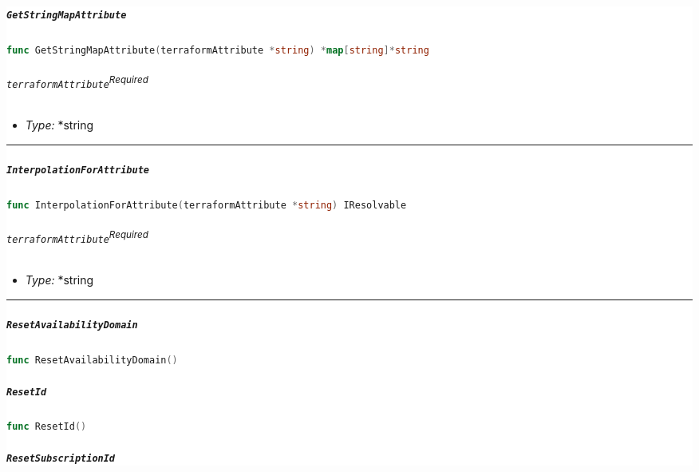 ##### `GetStringMapAttribute` <a name="GetStringMapAttribute" id="rhizo-co-terraform-provider-oci.dataOciLimitsResourceAvailability.DataOciLimitsResourceAvailability.getStringMapAttribute"></a>

```go
func GetStringMapAttribute(terraformAttribute *string) *map[string]*string
```

###### `terraformAttribute`<sup>Required</sup> <a name="terraformAttribute" id="rhizo-co-terraform-provider-oci.dataOciLimitsResourceAvailability.DataOciLimitsResourceAvailability.getStringMapAttribute.parameter.terraformAttribute"></a>

- *Type:* *string

---

##### `InterpolationForAttribute` <a name="InterpolationForAttribute" id="rhizo-co-terraform-provider-oci.dataOciLimitsResourceAvailability.DataOciLimitsResourceAvailability.interpolationForAttribute"></a>

```go
func InterpolationForAttribute(terraformAttribute *string) IResolvable
```

###### `terraformAttribute`<sup>Required</sup> <a name="terraformAttribute" id="rhizo-co-terraform-provider-oci.dataOciLimitsResourceAvailability.DataOciLimitsResourceAvailability.interpolationForAttribute.parameter.terraformAttribute"></a>

- *Type:* *string

---

##### `ResetAvailabilityDomain` <a name="ResetAvailabilityDomain" id="rhizo-co-terraform-provider-oci.dataOciLimitsResourceAvailability.DataOciLimitsResourceAvailability.resetAvailabilityDomain"></a>

```go
func ResetAvailabilityDomain()
```

##### `ResetId` <a name="ResetId" id="rhizo-co-terraform-provider-oci.dataOciLimitsResourceAvailability.DataOciLimitsResourceAvailability.resetId"></a>

```go
func ResetId()
```

##### `ResetSubscriptionId` <a name="ResetSubscriptionId" id="rhizo-co-terraform-provider-oci.dataOciLimitsResourceAvailability.DataOciLimitsResourceAvailability.resetSubscriptionId"></a>
